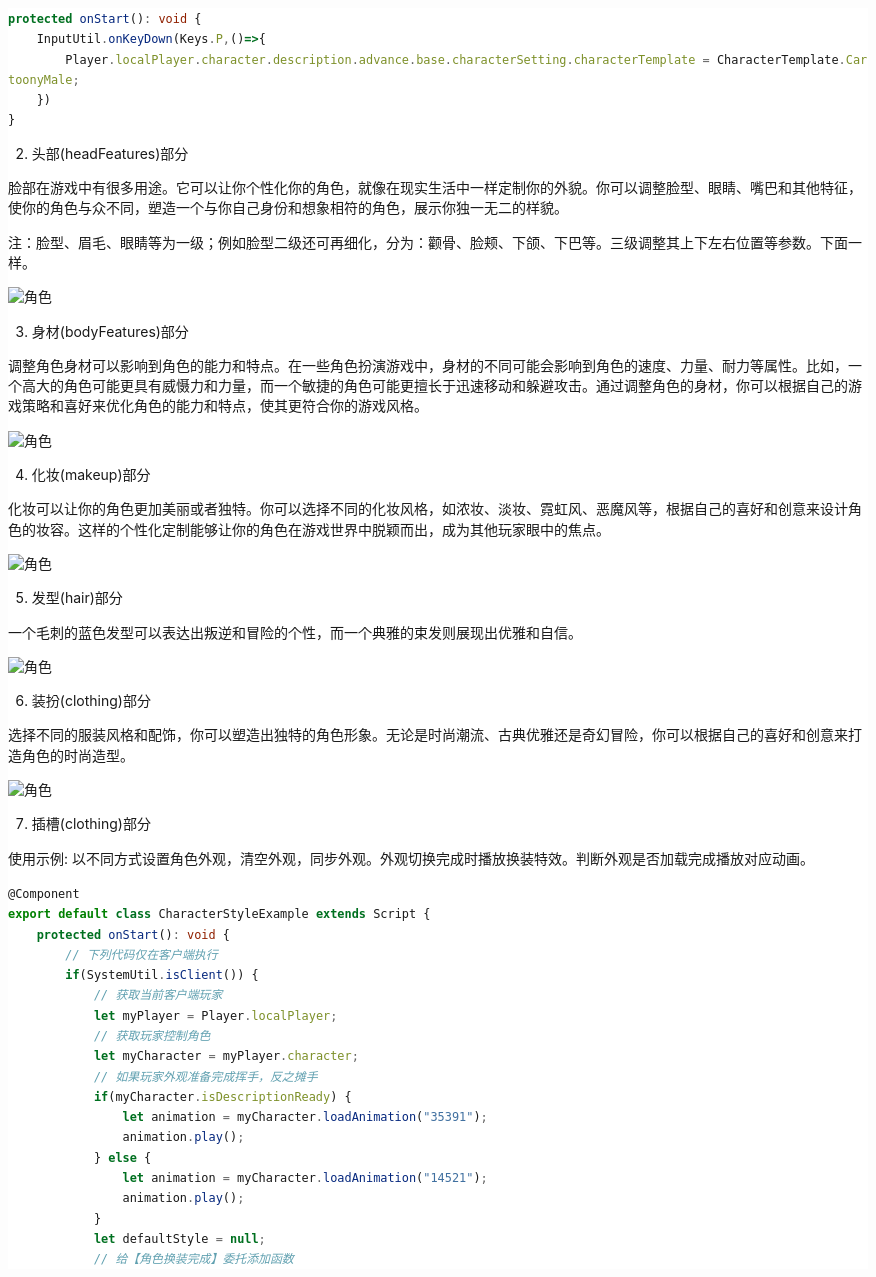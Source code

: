 ```ts
protected onStart(): void {
    InputUtil.onKeyDown(Keys.P,()=>{
        Player.localPlayer.character.description.advance.base.characterSetting.characterTemplate = CharacterTemplate.CartoonyMale;
    })
}
```

2. 头部(headFeatures)部分

脸部在游戏中有很多用途。它可以让你个性化你的角色，就像在现实生活中一样定制你的外貌。你可以调整脸型、眼睛、嘴巴和其他特征，使你的角色与众不同，塑造一个与你自己身份和想象相符的角色，展示你独一无二的样貌。

注：脸型、眉毛、眼睛等为一级；例如脸型二级还可再细化，分为：颧骨、脸颊、下颌、下巴等。三级调整其上下左右位置等参数。下面一样。

![角色](https://cdn.233xyx.com/online/yunwKDOwGwNd1700214170368.jpg)

3. 身材(bodyFeatures)部分

调整角色身材可以影响到角色的能力和特点。在一些角色扮演游戏中，身材的不同可能会影响到角色的速度、力量、耐力等属性。比如，一个高大的角色可能更具有威慑力和力量，而一个敏捷的角色可能更擅长于迅速移动和躲避攻击。通过调整角色的身材，你可以根据自己的游戏策略和喜好来优化角色的能力和特点，使其更符合你的游戏风格。

![角色](https://cdn.233xyx.com/online/VFhWsK3GUw6P1700214149886.jpg)

4. 化妆(makeup)部分

化妆可以让你的角色更加美丽或者独特。你可以选择不同的化妆风格，如浓妆、淡妆、霓虹风、恶魔风等，根据自己的喜好和创意来设计角色的妆容。这样的个性化定制能够让你的角色在游戏世界中脱颖而出，成为其他玩家眼中的焦点。

![角色](https://cdn.233xyx.com/online/Of9JJfsZi68m1700214139253.jpg)

5. 发型(hair)部分

一个毛刺的蓝色发型可以表达出叛逆和冒险的个性，而一个典雅的束发则展现出优雅和自信。

![角色](https://cdn.233xyx.com/online/tyBRnsySIPdo1700214121169.jpg)

6. 装扮(clothing)部分

选择不同的服装风格和配饰，你可以塑造出独特的角色形象。无论是时尚潮流、古典优雅还是奇幻冒险，你可以根据自己的喜好和创意来打造角色的时尚造型。

![角色](https://cdn.233xyx.com/online/lu6uc2RD4ZCN1700214181451.jpg)

7. 插槽(clothing)部分

<span style="font-size: 14px;">
使用示例: 以不同方式设置角色外观，清空外观，同步外观。外观切换完成时播放换装特效。判断外观是否加载完成播放对应动画。
</span>

```ts
@Component
export default class CharacterStyleExample extends Script {
    protected onStart(): void {
        // 下列代码仅在客户端执行
        if(SystemUtil.isClient()) {
            // 获取当前客户端玩家
            let myPlayer = Player.localPlayer;
            // 获取玩家控制角色
            let myCharacter = myPlayer.character;
            // 如果玩家外观准备完成挥手，反之摊手
            if(myCharacter.isDescriptionReady) {
                let animation = myCharacter.loadAnimation("35391");
                animation.play();
            } else {
                let animation = myCharacter.loadAnimation("14521");
                animation.play();
            }
            let defaultStyle = null;
            // 给【角色换装完成】委托添加函数
```